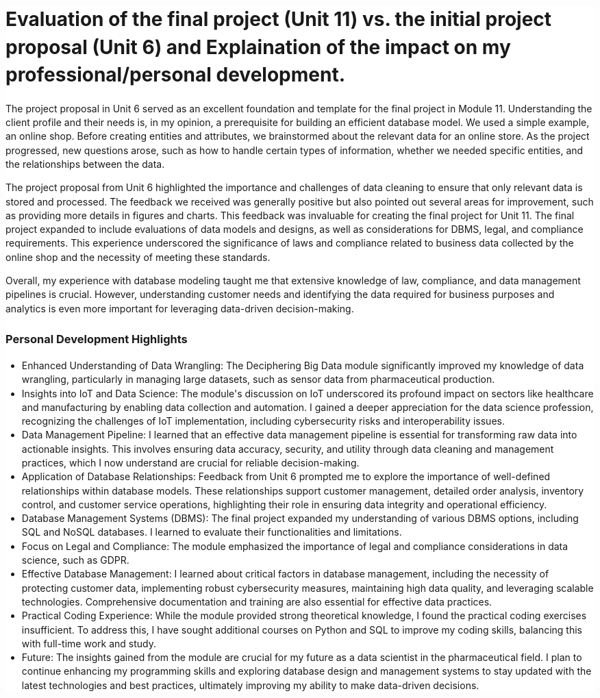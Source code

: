 # Evaluation of the final project (Unit 11) vs. the initial project proposal (Unit 6) and Explaination of the impact on my professional/personal development.

</p>
The project proposal in Unit 6 served as an excellent foundation and template for the final project in Module 11. Understanding the client profile and their needs is, in my opinion, 
a prerequisite for building an efficient database model. We used a simple example, an online shop. Before creating entities and attributes, we brainstormed about the relevant data for 
an online store. As the project progressed, new questions arose, such as how to handle certain types of information, whether we needed specific entities, and the relationships between the data.
</p><p>
The project proposal from Unit 6 highlighted the importance and challenges of data cleaning to ensure that only relevant data is stored and processed. The feedback we received was generally
positive but also pointed out several areas for improvement, such as providing more details in figures and charts. This feedback was invaluable for creating the final project for Unit 11. 
The final project expanded to include evaluations of data models and designs, as well as considerations for DBMS, legal, and compliance requirements. This experience underscored the significance 
of laws and compliance related to business data collected by the online shop and the necessity of meeting these standards.
</p><p>
Overall, my experience with database modeling taught me that extensive knowledge of law, compliance, and data management pipelines is crucial. However, understanding customer needs and
identifying the data required for business purposes and analytics is even more important for leveraging data-driven decision-making.
</p>

### Personal Development Highlights

* Enhanced Understanding of Data Wrangling: The Deciphering Big Data module significantly improved my knowledge of data wrangling, particularly in managing large datasets, such
as sensor data from pharmaceutical production.
* Insights into IoT and Data Science: The module's discussion on IoT underscored its profound impact on sectors like healthcare and manufacturing by enabling data collection
and automation. I gained a deeper appreciation for the data science profession, recognizing the challenges of IoT implementation, including cybersecurity risks and interoperability issues.
* Data Management Pipeline: I learned that an effective data management pipeline is essential for transforming raw data into actionable insights. This involves ensuring data accuracy, security,
and utility through data cleaning and management practices, which I now understand are crucial for reliable decision-making.
* Application of Database Relationships: Feedback from Unit 6 prompted me to explore the importance of well-defined relationships within database models. These relationships support customer
management, detailed order analysis, inventory control, and customer service operations, highlighting their role in ensuring data integrity and operational efficiency.
* Database Management Systems (DBMS): The final project expanded my understanding of various DBMS options, including SQL and NoSQL databases. I learned to evaluate their functionalities and
limitations.
* Focus on Legal and Compliance: The module emphasized the importance of legal and compliance considerations in data science, such as GDPR.
* Effective Database Management: I learned about critical factors in database management, including the necessity of protecting customer data, implementing robust cybersecurity measures,
maintaining high data quality, and leveraging scalable technologies. Comprehensive documentation and training are also essential for effective data practices.
* Practical Coding Experience: While the module provided strong theoretical knowledge, I found the practical coding exercises insufficient. To address this, I have sought additional courses
on Python and SQL to improve my coding skills, balancing this with full-time work and study.
* Future: The insights gained from the module are crucial for my future as a data scientist in the pharmaceutical field. I plan to continue enhancing my programming skills and exploring
database design and management systems to stay updated with the latest technologies and best practices, ultimately improving my ability to make data-driven decisions.
  
